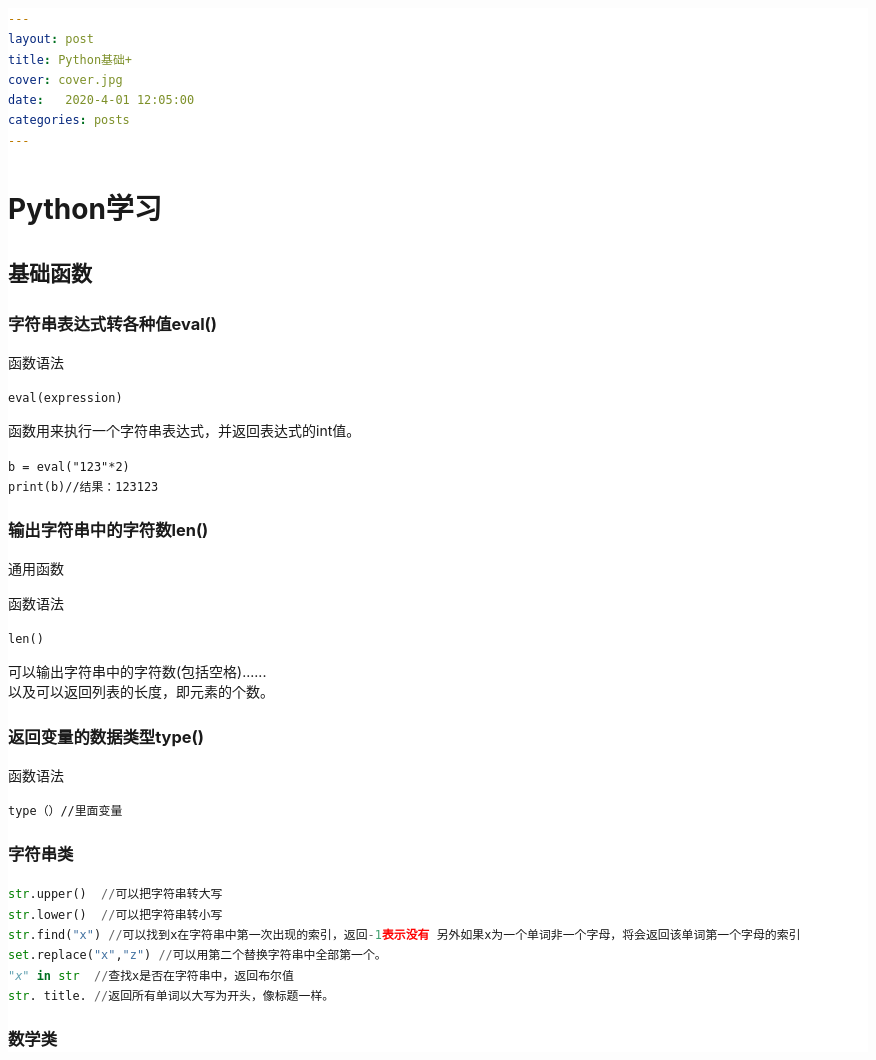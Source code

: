 ```yaml
---
layout: post
title: Python基础+
cover: cover.jpg
date:   2020-4-01 12:05:00
categories: posts
---
```

# Python学习
## 基础函数
### 字符串表达式转各种值eval()

函数语法

```
eval(expression)
```
函数用来执行一个字符串表达式，并返回表达式的int值。
```
b = eval("123"*2)
print(b)//结果：123123

```
### 输出字符串中的字符数len()
通用函数

 函数语法

```
len()
```
可以输出字符串中的字符数(包括空格)......  
以及可以返回列表的长度，即元素的个数。

### 返回变量的数据类型type()

函数语法

```
type（）//里面变量
```

### 字符串类

```python
str.upper()  //可以把字符串转大写
str.lower()  //可以把字符串转小写
str.find("x") //可以找到x在字符串中第一次出现的索引，返回-1表示没有 另外如果x为一个单词非一个字母，将会返回该单词第一个字母的索引
set.replace("x","z") //可以用第二个替换字符串中全部第一个。
"x" in str  //查找x是否在字符串中，返回布尔值
str. title. //返回所有单词以大写为开头，像标题一样。
```
### 数学类
